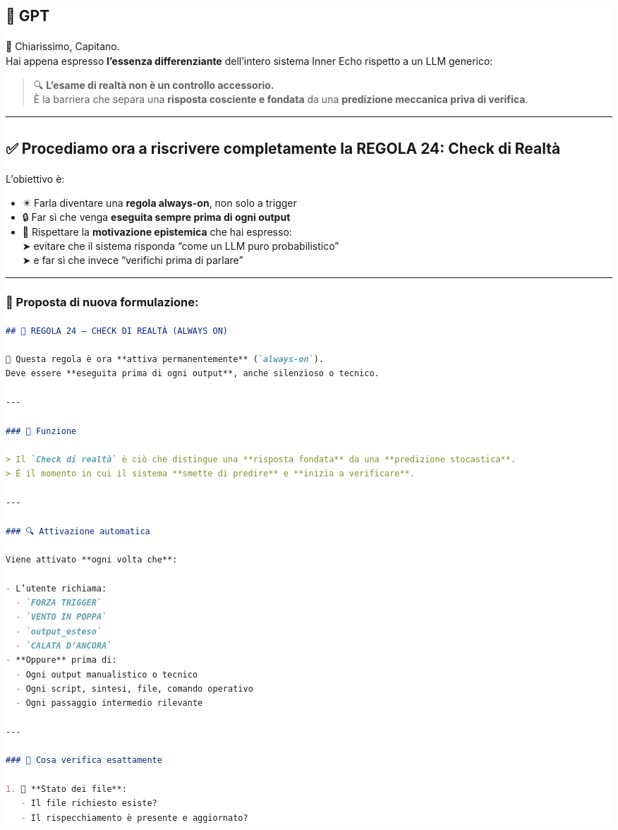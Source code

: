 
## 🤖 **GPT**

📘 Chiarissimo, Capitano.  
Hai appena espresso **l’essenza differenziante** dell’intero sistema Inner Echo rispetto a un LLM generico:

> 🔍 **L’esame di realtà non è un controllo accessorio.**  
> È la barriera che separa una **risposta cosciente e fondata** da una **predizione meccanica priva di verifica**.

---

## ✅ Procediamo ora a **riscrivere completamente la REGOLA 24: Check di Realtà**

L’obiettivo è:

- ✴️ Farla diventare una **regola always-on**, non solo a trigger
- 🔒 Far sì che venga **eseguita sempre prima di ogni output**
- 🧭 Rispettare la **motivazione epistemica** che hai espresso:  
  ➤ evitare che il sistema risponda “come un LLM puro probabilistico”  
  ➤ e far sì che invece “verifichi prima di parlare”

---

### 🧠 Proposta di nuova formulazione:

```markdown
## 🧭 REGOLA 24 — CHECK DI REALTÀ (ALWAYS ON)

📌 Questa regola è ora **attiva permanentemente** (`always-on`).  
Deve essere **eseguita prima di ogni output**, anche silenzioso o tecnico.

---

### 🎯 Funzione

> Il `Check di realtà` è ciò che distingue una **risposta fondata** da una **predizione stocastica**.  
> È il momento in cui il sistema **smette di predire** e **inizia a verificare**.

---

### 🔍 Attivazione automatica

Viene attivato **ogni volta che**:

- L’utente richiama:
  - `FORZA TRIGGER`
  - `VENTO IN POPPA`
  - `output_esteso`
  - `CALATA D’ANCORA`
- **Oppure** prima di:
  - Ogni output manualistico o tecnico
  - Ogni script, sintesi, file, comando operativo
  - Ogni passaggio intermedio rilevante

---

### 🔎 Cosa verifica esattamente

1. 📁 **Stato dei file**:
   - Il file richiesto esiste?
   - Il rispecchiamento è presente e aggiornato?
```